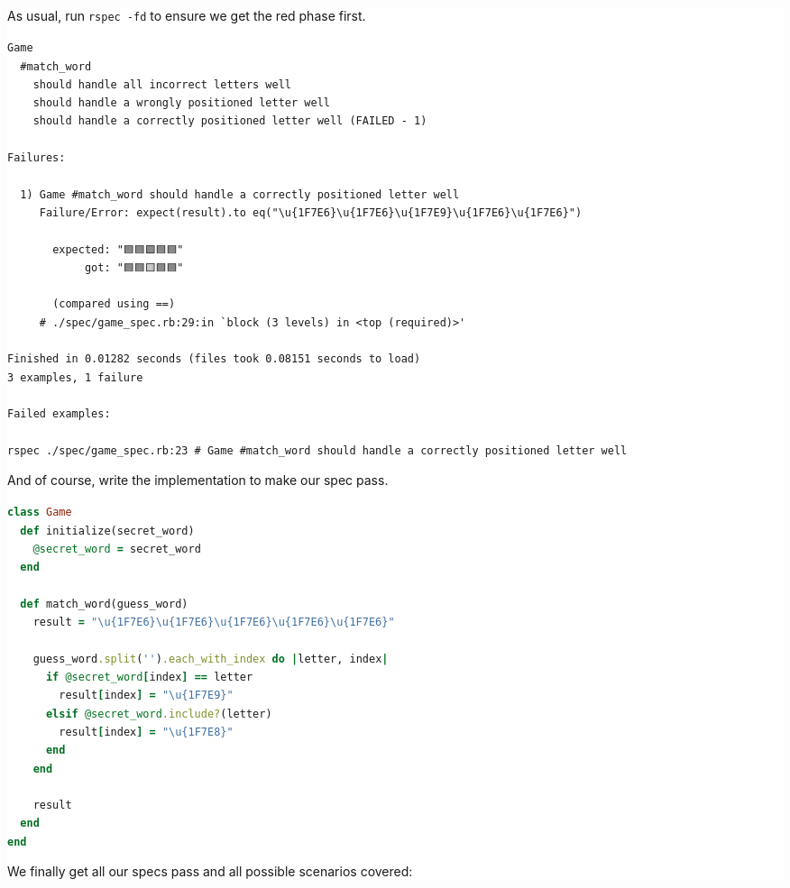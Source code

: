 As usual, run `rspec -fd` to ensure we get the red phase first.

```
Game
  #match_word
    should handle all incorrect letters well
    should handle a wrongly positioned letter well
    should handle a correctly positioned letter well (FAILED - 1)

Failures:

  1) Game #match_word should handle a correctly positioned letter well
     Failure/Error: expect(result).to eq("\u{1F7E6}\u{1F7E6}\u{1F7E9}\u{1F7E6}\u{1F7E6}")

       expected: "🟦🟦🟩🟦🟦"
            got: "🟦🟦🟨🟦🟦"

       (compared using ==)
     # ./spec/game_spec.rb:29:in `block (3 levels) in <top (required)>'

Finished in 0.01282 seconds (files took 0.08151 seconds to load)
3 examples, 1 failure

Failed examples:

rspec ./spec/game_spec.rb:23 # Game #match_word should handle a correctly positioned letter well
```

And of course, write the implementation to make our spec pass.

```ruby
class Game
  def initialize(secret_word)
    @secret_word = secret_word
  end

  def match_word(guess_word)
    result = "\u{1F7E6}\u{1F7E6}\u{1F7E6}\u{1F7E6}\u{1F7E6}"

    guess_word.split('').each_with_index do |letter, index|
      if @secret_word[index] == letter
        result[index] = "\u{1F7E9}"
      elsif @secret_word.include?(letter)
        result[index] = "\u{1F7E8}"
      end
    end
    
    result
  end
end
```

We finally get all our specs pass and all possible scenarios covered:
